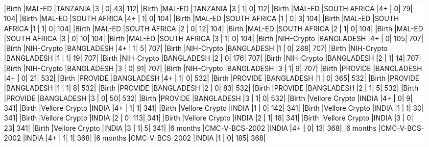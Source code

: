 |Birth     |MAL-ED         |TANZANIA     |3      |       0|     43|   112|
|Birth     |MAL-ED         |TANZANIA     |3      |       1|      0|   112|
|Birth     |MAL-ED         |SOUTH AFRICA |4+     |       0|     79|   104|
|Birth     |MAL-ED         |SOUTH AFRICA |4+     |       1|      0|   104|
|Birth     |MAL-ED         |SOUTH AFRICA |1      |       0|      3|   104|
|Birth     |MAL-ED         |SOUTH AFRICA |1      |       1|      0|   104|
|Birth     |MAL-ED         |SOUTH AFRICA |2      |       0|     12|   104|
|Birth     |MAL-ED         |SOUTH AFRICA |2      |       1|      0|   104|
|Birth     |MAL-ED         |SOUTH AFRICA |3      |       0|     10|   104|
|Birth     |MAL-ED         |SOUTH AFRICA |3      |       1|      0|   104|
|Birth     |NIH-Crypto     |BANGLADESH   |4+     |       0|    105|   707|
|Birth     |NIH-Crypto     |BANGLADESH   |4+     |       1|      5|   707|
|Birth     |NIH-Crypto     |BANGLADESH   |1      |       0|    288|   707|
|Birth     |NIH-Crypto     |BANGLADESH   |1      |       1|     19|   707|
|Birth     |NIH-Crypto     |BANGLADESH   |2      |       0|    176|   707|
|Birth     |NIH-Crypto     |BANGLADESH   |2      |       1|     14|   707|
|Birth     |NIH-Crypto     |BANGLADESH   |3      |       0|     91|   707|
|Birth     |NIH-Crypto     |BANGLADESH   |3      |       1|      9|   707|
|Birth     |PROVIDE        |BANGLADESH   |4+     |       0|     21|   532|
|Birth     |PROVIDE        |BANGLADESH   |4+     |       1|      0|   532|
|Birth     |PROVIDE        |BANGLADESH   |1      |       0|    365|   532|
|Birth     |PROVIDE        |BANGLADESH   |1      |       1|      8|   532|
|Birth     |PROVIDE        |BANGLADESH   |2      |       0|     83|   532|
|Birth     |PROVIDE        |BANGLADESH   |2      |       1|      5|   532|
|Birth     |PROVIDE        |BANGLADESH   |3      |       0|     50|   532|
|Birth     |PROVIDE        |BANGLADESH   |3      |       1|      0|   532|
|Birth     |Vellore Crypto |INDIA        |4+     |       0|      9|   341|
|Birth     |Vellore Crypto |INDIA        |4+     |       1|      1|   341|
|Birth     |Vellore Crypto |INDIA        |1      |       0|    142|   341|
|Birth     |Vellore Crypto |INDIA        |1      |       1|     30|   341|
|Birth     |Vellore Crypto |INDIA        |2      |       0|    113|   341|
|Birth     |Vellore Crypto |INDIA        |2      |       1|     18|   341|
|Birth     |Vellore Crypto |INDIA        |3      |       0|     23|   341|
|Birth     |Vellore Crypto |INDIA        |3      |       1|      5|   341|
|6 months  |CMC-V-BCS-2002 |INDIA        |4+     |       0|     13|   368|
|6 months  |CMC-V-BCS-2002 |INDIA        |4+     |       1|      1|   368|
|6 months  |CMC-V-BCS-2002 |INDIA        |1      |       0|    185|   368|